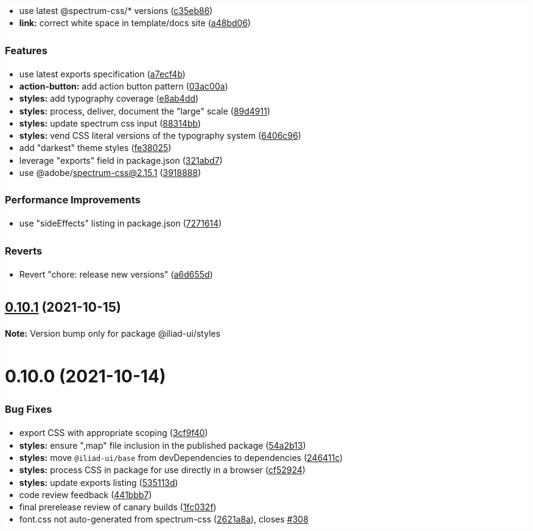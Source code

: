-   use latest @spectrum-css/\* versions ([c35eb86](https://github.com/gaoding-inc/iliad-ui/commit/c35eb86defd89a0c36b5ea186f6d40f20851b5e5))
-   **link:** correct white space in template/docs site ([a48bd06](https://github.com/gaoding-inc/iliad-ui/commit/a48bd06a177ed5f6ec52d44676f61f313bc90022))

### Features

-   use latest exports specification ([a7ecf4b](https://github.com/gaoding-inc/iliad-ui/commit/a7ecf4b6da7996f36a8a89f62cc2384709497008))
-   **action-button:** add action button pattern ([03ac00a](https://github.com/gaoding-inc/iliad-ui/commit/03ac00a710290e6a78340f206d88385a4f8ae8c2))
-   **styles:** add typography coverage ([e8ab4dd](https://github.com/gaoding-inc/iliad-ui/commit/e8ab4dd555542e7b76db2a516bac8aedc6e3f8ad))
-   **styles:** process, deliver, document the "large" scale ([89d4911](https://github.com/gaoding-inc/iliad-ui/commit/89d4911255bfd40b12f264f4dd81f657bb65449f))
-   **styles:** update spectrum css input ([88314bb](https://github.com/gaoding-inc/iliad-ui/commit/88314bb34c3c6f372402ded0b0d7cf97a29a5677))
-   **styles:** vend CSS literal versions of the typography system ([6406c96](https://github.com/gaoding-inc/iliad-ui/commit/6406c96377557a88ad7756147e6e5777f5d1f746))
-   add "darkest" theme styles ([fe38025](https://github.com/gaoding-inc/iliad-ui/commit/fe38025d2b631f07834789c936efe7ffcbc1a628))
-   leverage "exports" field in package.json ([321abd7](https://github.com/gaoding-inc/iliad-ui/commit/321abd7b7e78ccd9157cff75a1fa3dbd06e81f79))
-   use @adobe/spectrum-css@2.15.1 ([3918888](https://github.com/gaoding-inc/iliad-ui/commit/39188887afad9bec52ef48d4e22596f9b757a9fe))

### Performance Improvements

-   use "sideEffects" listing in package.json ([7271614](https://github.com/gaoding-inc/iliad-ui/commit/7271614c0ca3ccf3566583bb59467eb15a6199cd))

### Reverts

-   Revert "chore: release new versions" ([a6d655d](https://github.com/gaoding-inc/iliad-ui/commit/a6d655d1435ee6427a3778b89f1a6cf9fe4beb9d))

## [0.10.1](https://github.com/adobe/spectrum-web-components/compare/@iliad-ui/styles@0.10.0...@iliad-ui/styles@0.10.1) (2021-10-15)

**Note:** Version bump only for package @iliad-ui/styles

# 0.10.0 (2021-10-14)

### Bug Fixes

-   export CSS with appropriate scoping ([3cf9f40](https://github.com/adobe/spectrum-web-components/commit/3cf9f40c504c827e14231db23c0f8b9b189b222e))
-   **styles:** ensure ",map" file inclusion in the published package ([54a2b13](https://github.com/adobe/spectrum-web-components/commit/54a2b130d5ec943807429420460ffbd93f033d25))
-   **styles:** move `@iliad-ui/base` from devDependencies to dependencies ([246411c](https://github.com/adobe/spectrum-web-components/commit/246411c63c96cfdabee5ee6ee36659f25cc4e0d4))
-   **styles:** process CSS in package for use directly in a browser ([cf52924](https://github.com/adobe/spectrum-web-components/commit/cf52924404112e44a0abc6eacd4092f3ca4a9ea1))
-   **styles:** update exports listing ([535113d](https://github.com/adobe/spectrum-web-components/commit/535113daf33b4bdecda6874f45c44469927469ec))
-   code review feedback ([441bbb7](https://github.com/adobe/spectrum-web-components/commit/441bbb7fac435924adbdd2277fae1f3bf6441c6c))
-   final prerelease review of canary builds ([1fc032f](https://github.com/adobe/spectrum-web-components/commit/1fc032ff436d8be1817a2784787e30b07a2873c6))
-   font.css not auto-generated from spectrum-css ([2621a8a](https://github.com/adobe/spectrum-web-components/commit/2621a8a7064da074c4993f51eda66fc437cc8137)), closes [#308](https://github.com/adobe/spectrum-web-components/issues/308)